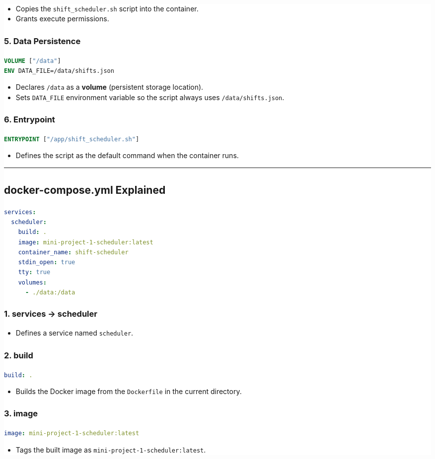 * Copies the `shift_scheduler.sh` script into the container.
* Grants execute permissions.
 
### 5. Data Persistence
 
```dockerfile
VOLUME ["/data"]
ENV DATA_FILE=/data/shifts.json
```
 
* Declares `/data` as a **volume** (persistent storage location).
* Sets `DATA_FILE` environment variable so the script always uses `/data/shifts.json`.
 
### 6. Entrypoint
 
```dockerfile
ENTRYPOINT ["/app/shift_scheduler.sh"]
```
 
* Defines the script as the default command when the container runs.
 
---

## docker-compose.yml Explained
 
```yaml
services:
  scheduler:
    build: .
    image: mini-project-1-scheduler:latest
    container_name: shift-scheduler
    stdin_open: true
    tty: true
    volumes:
      - ./data:/data
```
 
### 1. services → scheduler
 
* Defines a service named `scheduler`.
 
### 2. build
 
```yaml
build: .
```
 
* Builds the Docker image from the `Dockerfile` in the current directory.
 
### 3. image
 
```yaml
image: mini-project-1-scheduler:latest
```
 
* Tags the built image as `mini-project-1-scheduler:latest`.
 
